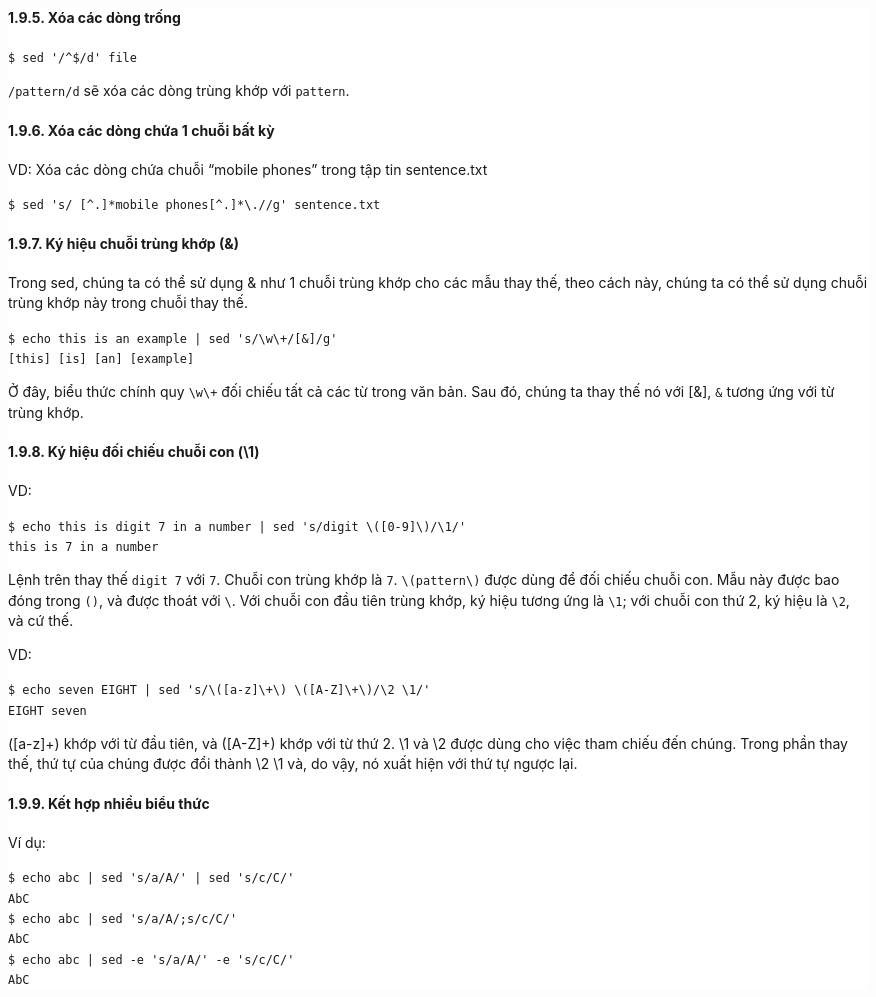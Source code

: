 #### 1.9.5. Xóa các dòng trống

```
$ sed '/^$/d' file
```

`/pattern/d` sẽ xóa các dòng trùng khớp với `pattern`.

#### 1.9.6. Xóa các dòng chứa 1 chuỗi bất kỳ
VD: Xóa các dòng chứa chuỗi “mobile phones” trong tập tin sentence.txt

```
$ sed 's/ [^.]*mobile phones[^.]*\.//g' sentence.txt
```

#### 1.9.7. Ký hiệu chuỗi trùng khớp (&)
Trong sed, chúng ta có thể sử dụng & như 1 chuỗi trùng khớp cho các mẫu thay thế, theo cách này, chúng ta có thể sử dụng chuỗi trùng khớp này trong chuỗi thay thế.

```
$ echo this is an example | sed 's/\w\+/[&]/g'
[this] [is] [an] [example]
```

Ở đây, biểu thức chính quy `\w\+` đối chiếu tất cả các từ trong văn bản. Sau đó, chúng ta thay thế nó với [&], `&` tương ứng với từ trùng khớp.

#### 1.9.8. Ký hiệu đối chiếu chuỗi con (\1)
VD:

```
$ echo this is digit 7 in a number | sed 's/digit \([0-9]\)/\1/'
this is 7 in a number
```

Lệnh trên thay thế `digit 7` với `7`. Chuỗi con trùng khớp là `7`. `\(pattern\)` được dùng để đối chiếu chuỗi con. Mẫu này được bao đóng trong `()`, và được thoát với `\`. Với chuỗi con đầu tiên trùng khớp, ký hiệu tương ứng là `\1`; với chuỗi con thứ 2, ký hiệu là `\2`, và cứ thế.

VD:

```
$ echo seven EIGHT | sed 's/\([a-z]\+\) \([A-Z]\+\)/\2 \1/'
EIGHT seven
```

\([a-z]\+\) khớp với từ đầu tiên, và \([A-Z]\+\) khớp với từ thứ 2. \1 và \2 được dùng cho việc tham chiếu đến chúng. Trong phần thay thế, thứ tự của chúng được đổi thành \2 \1 và, do vậy, nó xuất hiện với thứ tự ngược lại.

#### 1.9.9. Kết hợp nhiều biểu thức
Ví dụ:

```
$ echo abc | sed 's/a/A/' | sed 's/c/C/'
AbC
$ echo abc | sed 's/a/A/;s/c/C/'
AbC
$ echo abc | sed -e 's/a/A/' -e 's/c/C/'
AbC
```
